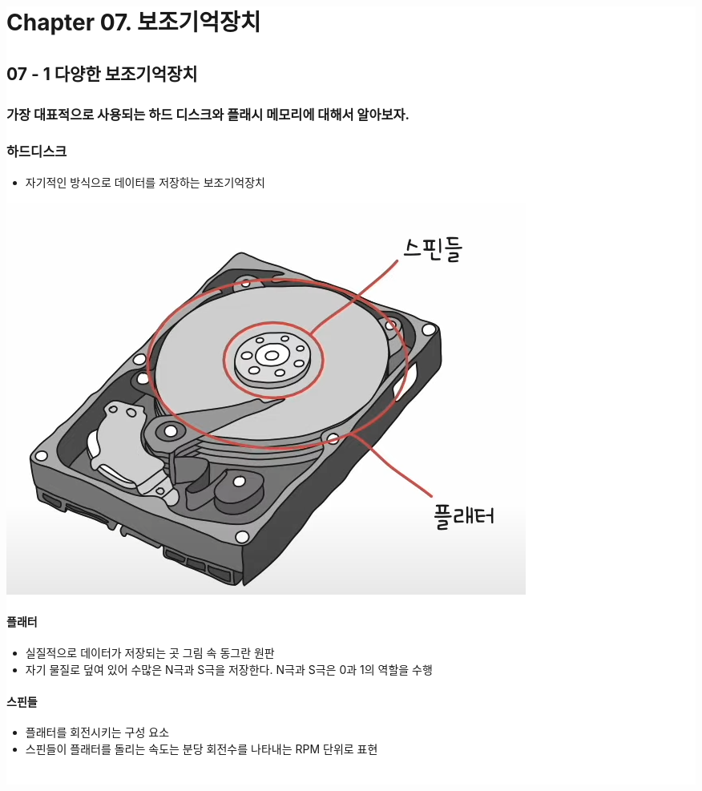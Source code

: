 # Chapter 07. 보조기억장치

## 07 - 1 다양한 보조기억장치

### 가장 대표적으로 사용되는 하드 디스크와 플래시 메모리에 대해서 알아보자.

### 하드디스크
- 자기적인 방식으로 데이터를 저장하는 보조기억장치

![Alt text](images3/03.보조기억장치-0.png)

#### 플래터
- 실질적으로 데이터가 저장되는 곳 그림 속 동그란 원판
- 자기 물질로 덮여 있어 수많은 N극과 S극을 저장한다. N극과 S극은 0과 1의 역할을 수행

#### 스핀들
- 플래터를 회전시키는 구성 요소
- 스핀들이 플래터를 돌리는 속도는 분당 회전수를 나타내는 RPM 단위로 표현

<BR>

